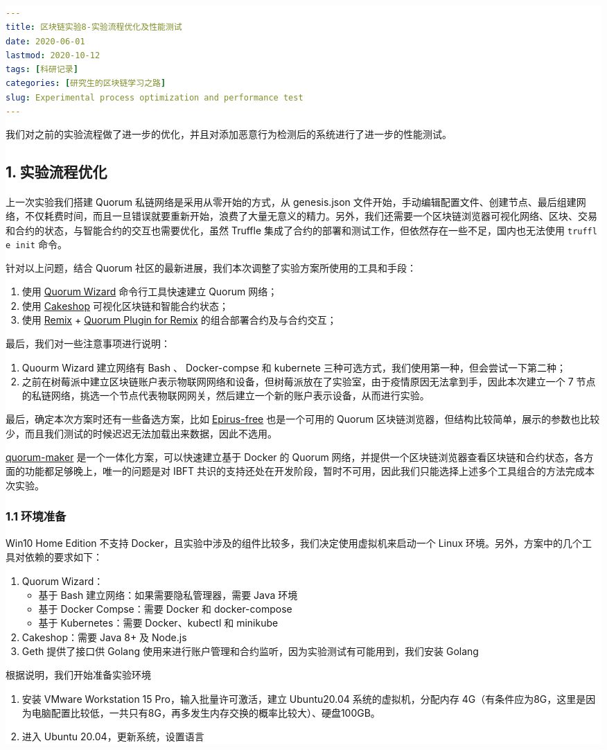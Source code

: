 ```yaml
---
title: 区块链实验8-实验流程优化及性能测试
date: 2020-06-01
lastmod: 2020-10-12
tags: [科研记录]
categories: [研究生的区块链学习之路]
slug: Experimental process optimization and performance test 
---
```


我们对之前的实验流程做了进一步的优化，并且对添加恶意行为检测后的系统进行了进一步的性能测试。



## 1. 实验流程优化

上一次实验我们搭建 Quorum 私链网络是采用从零开始的方式，从 genesis.json 文件开始，手动编辑配置文件、创建节点、最后组建网络，不仅耗费时间，而且一旦错误就要重新开始，浪费了大量无意义的精力。另外，我们还需要一个区块链浏览器可视化网络、区块、交易和合约的状态，与智能合约的交互也需要优化，虽然 Truffle 集成了合约的部署和测试工作，但依然存在一些不足，国内也无法使用 `truffle init` 命令。

针对以上问题，结合 Quorum 社区的最新进展，我们本次调整了实验方案所使用的工具和手段：

1. 使用 [Quorum Wizard](https://github.com/jpmorganchase/quorum-wizard) 命令行工具快速建立 Quorum 网络；
2. 使用 [Cakeshop](https://github.com/jpmorganchase/cakeshop) 可视化区块链和智能合约状态；
3. 使用 [Remix](https://remix.ethereum.org/)  + [Quorum Plugin for Remix](https://github.com/jpmorganchase/quorum-remix) 的组合部署合约及与合约交互；

最后，我们对一些注意事项进行说明：

1. Quourm Wizard 建立网络有 Bash 、 Docker-compse 和 kubernete 三种可选方式，我们使用第一种，但会尝试一下第二种；
2. 之前在树莓派中建立区块链账户表示物联网网络和设备，但树莓派放在了实验室，由于疫情原因无法拿到手，因此本次建立一个 7 节点的私链网络，挑选一个节点代表物联网网关，然后建立一个新的账户表示设备，从而进行实验。

最后，确定本次方案时还有一些备选方案，比如 [Epirus-free](https://github.com/blk-io/epirus-free) 也是一个可用的 Quorum 区块链浏览器，但结构比较简单，展示的参数也比较少，而且我们测试的时候迟迟无法加载出来数据，因此不选用。

[quorum-maker](https://github.com/synechron-finlabs/quorum-maker) 是一个一体化方案，可以快速建立基于 Docker 的 Quorum 网络，并提供一个区块链浏览器查看区块链和合约状态，各方面的功能都足够晚上，唯一的问题是对 IBFT 共识的支持还处在开发阶段，暂时不可用，因此我们只能选择上述多个工具组合的方法完成本次实验。

### 1.1 环境准备

Win10 Home Edition 不支持 Docker，且实验中涉及的组件比较多，我们决定使用虚拟机来启动一个 Linux 环境。另外，方案中的几个工具对依赖的要求如下：

1. Quorum Wizard：
   - 基于 Bash 建立网络：如果需要隐私管理器，需要 Java 环境
   - 基于 Docker Compse：需要 Docker 和 docker-compose
   - 基于 Kubernetes：需要 Docker、kubectl 和 minikube
2. Cakeshop：需要 Java 8+ 及 Node.js
3. Geth 提供了接口供 Golang 使用来进行账户管理和合约监听，因为实验测试有可能用到，我们安装 Golang

根据说明，我们开始准备实验环境

1. 安装 VMware Workstation 15 Pro，输入批量许可激活，建立 Ubuntu20.04 系统的虚拟机，分配内存 4G（有条件应为8G，这里是因为电脑配置比较低，一共只有8G，再多发生内存交换的概率比较大）、硬盘100GB。

2. 进入 Ubuntu 20.04，更新系统，设置语言
